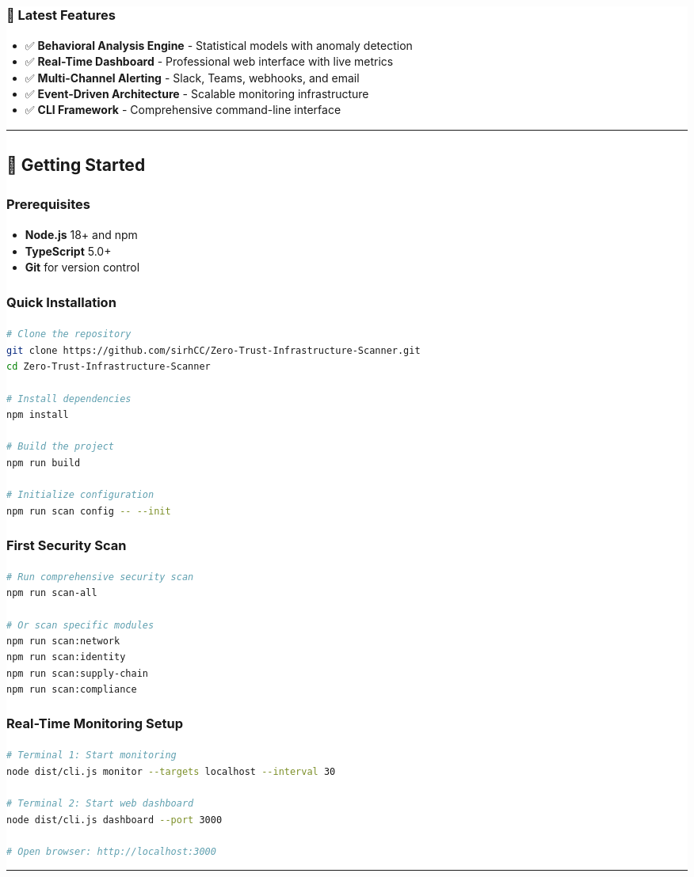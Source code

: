 ### 🚀 Latest Features

- ✅ **Behavioral Analysis Engine** - Statistical models with anomaly detection
- ✅ **Real-Time Dashboard** - Professional web interface with live metrics
- ✅ **Multi-Channel Alerting** - Slack, Teams, webhooks, and email
- ✅ **Event-Driven Architecture** - Scalable monitoring infrastructure
- ✅ **CLI Framework** - Comprehensive command-line interface

---

## 🚀 Getting Started

### Prerequisites

- **Node.js** 18+ and npm
- **TypeScript** 5.0+
- **Git** for version control

### Quick Installation

```bash
# Clone the repository
git clone https://github.com/sirhCC/Zero-Trust-Infrastructure-Scanner.git
cd Zero-Trust-Infrastructure-Scanner

# Install dependencies
npm install

# Build the project
npm run build

# Initialize configuration
npm run scan config -- --init
```

### First Security Scan

```bash
# Run comprehensive security scan
npm run scan-all

# Or scan specific modules
npm run scan:network
npm run scan:identity
npm run scan:supply-chain
npm run scan:compliance
```

### Real-Time Monitoring Setup

```bash
# Terminal 1: Start monitoring
node dist/cli.js monitor --targets localhost --interval 30

# Terminal 2: Start web dashboard
node dist/cli.js dashboard --port 3000

# Open browser: http://localhost:3000
```

---